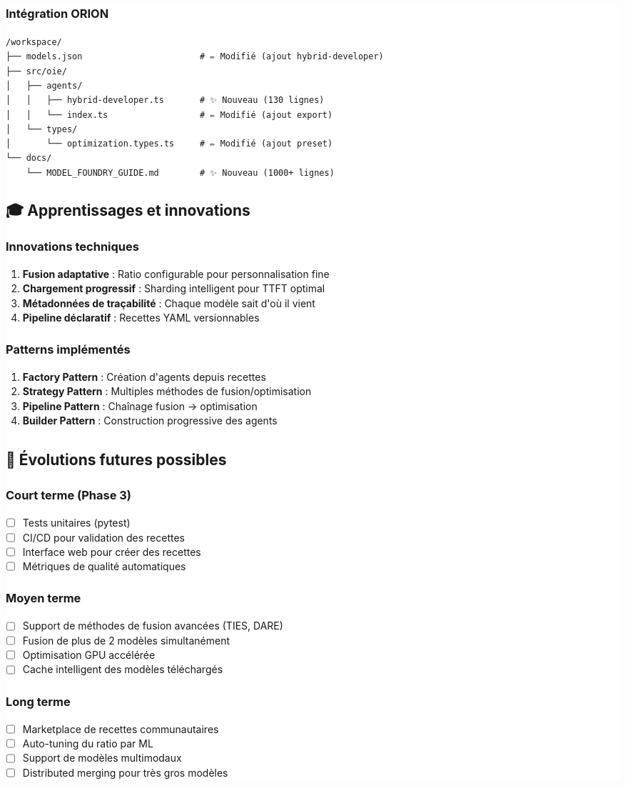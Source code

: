 ### Intégration ORION

```
/workspace/
├── models.json                       # ✏️ Modifié (ajout hybrid-developer)
├── src/oie/
│   ├── agents/
│   │   ├── hybrid-developer.ts       # ✨ Nouveau (130 lignes)
│   │   └── index.ts                  # ✏️ Modifié (ajout export)
│   └── types/
│       └── optimization.types.ts     # ✏️ Modifié (ajout preset)
└── docs/
    └── MODEL_FOUNDRY_GUIDE.md        # ✨ Nouveau (1000+ lignes)
```

## 🎓 Apprentissages et innovations

### Innovations techniques

1. **Fusion adaptative** : Ratio configurable pour personnalisation fine
2. **Chargement progressif** : Sharding intelligent pour TTFT optimal
3. **Métadonnées de traçabilité** : Chaque modèle sait d'où il vient
4. **Pipeline déclaratif** : Recettes YAML versionnables

### Patterns implémentés

1. **Factory Pattern** : Création d'agents depuis recettes
2. **Strategy Pattern** : Multiples méthodes de fusion/optimisation
3. **Pipeline Pattern** : Chaînage fusion → optimisation
4. **Builder Pattern** : Construction progressive des agents

## 🔮 Évolutions futures possibles

### Court terme (Phase 3)

- [ ] Tests unitaires (pytest)
- [ ] CI/CD pour validation des recettes
- [ ] Interface web pour créer des recettes
- [ ] Métriques de qualité automatiques

### Moyen terme

- [ ] Support de méthodes de fusion avancées (TIES, DARE)
- [ ] Fusion de plus de 2 modèles simultanément
- [ ] Optimisation GPU accélérée
- [ ] Cache intelligent des modèles téléchargés

### Long terme

- [ ] Marketplace de recettes communautaires
- [ ] Auto-tuning du ratio par ML
- [ ] Support de modèles multimodaux
- [ ] Distributed merging pour très gros modèles
